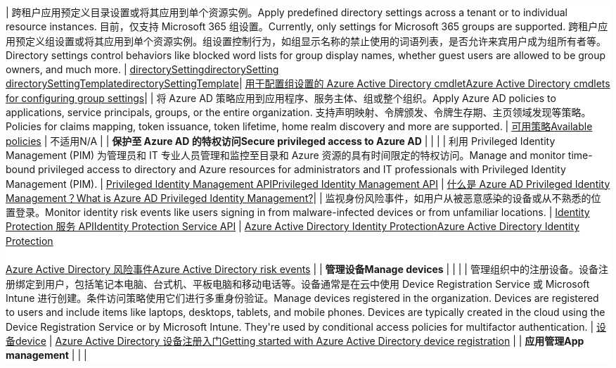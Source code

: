 | <span data-ttu-id="a5007-136">跨租户应用预定义目录设置或将其应用到单个资源实例。</span><span class="sxs-lookup"><span data-stu-id="a5007-136">Apply predefined directory settings across a tenant or to individual resource instances.</span></span> <span data-ttu-id="a5007-137">目前，仅支持 Microsoft 365 组设置。</span><span class="sxs-lookup"><span data-stu-id="a5007-137">Currently, only settings for Microsoft 365 groups are supported.</span></span> <span data-ttu-id="a5007-138">跨租户应用预定义组设置或将其应用到单个资源实例。组设置控制行为，如组显示名称的禁止使用的词语列表，是否允许来宾用户成为组所有者等。</span><span class="sxs-lookup"><span data-stu-id="a5007-138">Directory settings control behaviors like blocked word lists for group display names, whether guest users are allowed to be group owners, and much more.</span></span> | [<span data-ttu-id="a5007-139">directorySetting</span><span class="sxs-lookup"><span data-stu-id="a5007-139">directorySetting</span></span>](../resources/directorysetting.md) <br/>[<span data-ttu-id="a5007-140">directorySettingTemplate</span><span class="sxs-lookup"><span data-stu-id="a5007-140">directorySettingTemplate</span></span>](../resources/directorysettingtemplate.md)| [<span data-ttu-id="a5007-141">用于配置组设置的 Azure Active Directory cmdlet</span><span class="sxs-lookup"><span data-stu-id="a5007-141">Azure Active Directory cmdlets for configuring group settings</span></span>](/azure/active-directory/active-directory-accessmanagement-groups-settings-cmdlets)|
| <span data-ttu-id="a5007-142">将 Azure AD 策略应用到应用程序、服务主体、组或整个组织。</span><span class="sxs-lookup"><span data-stu-id="a5007-142">Apply Azure AD policies to applications, service principals, groups, or the entire organization.</span></span> <span data-ttu-id="a5007-143">支持声明映射、令牌颁发、令牌生存期、主页领域发现等策略。</span><span class="sxs-lookup"><span data-stu-id="a5007-143">Policies for claims mapping, token issuance, token lifetime, home realm discovery and more are supported.</span></span>  | [<span data-ttu-id="a5007-144">可用策略</span><span class="sxs-lookup"><span data-stu-id="a5007-144">Available policies</span></span>](../resources/policy-overview.md) | <span data-ttu-id="a5007-145">不适用</span><span class="sxs-lookup"><span data-stu-id="a5007-145">N/A</span></span> |
| <span data-ttu-id="a5007-146">**保护至 Azure AD 的特权访问**</span><span class="sxs-lookup"><span data-stu-id="a5007-146">**Secure privileged access to Azure AD**</span></span> | | |
| <span data-ttu-id="a5007-147">利用 Privileged Identity Management (PIM) 为管理员和 IT 专业人员管理和监控至目录和 Azure 资源的具有时间限定的特权访问。</span><span class="sxs-lookup"><span data-stu-id="a5007-147">Manage and monitor time-bound privileged access to directory and Azure resources for administrators and IT professionals with Privileged Identity Management (PIM).</span></span> | [<span data-ttu-id="a5007-148">Privileged Identity Management API</span><span class="sxs-lookup"><span data-stu-id="a5007-148">Privileged Identity Management API</span></span>](../resources/privilegedidentitymanagement-root.md) | [<span data-ttu-id="a5007-149">什么是 Azure AD Privileged Identity Management？</span><span class="sxs-lookup"><span data-stu-id="a5007-149">What is Azure AD Privileged Identity Management?</span></span>](/azure/active-directory/active-directory-privileged-identity-management-configure)|
| <span data-ttu-id="a5007-150">监视身份风险事件，如用户从被恶意感染的设备或从不熟悉的位置登录。</span><span class="sxs-lookup"><span data-stu-id="a5007-150">Monitor identity risk events like users signing in from malware-infected devices or from unfamiliar locations.</span></span> | [<span data-ttu-id="a5007-151">Identity Protection 服务 API</span><span class="sxs-lookup"><span data-stu-id="a5007-151">Identity Protection Service API</span></span>](../resources/identityprotection-root.md) | [<span data-ttu-id="a5007-152">Azure Active Directory Identity Protection</span><span class="sxs-lookup"><span data-stu-id="a5007-152">Azure Active Directory Identity Protection</span></span>](/azure/active-directory/active-directory-identityprotection)<br/><br/>[<span data-ttu-id="a5007-153">Azure Active Directory 风险事件</span><span class="sxs-lookup"><span data-stu-id="a5007-153">Azure Active Directory risk events</span></span>](/azure/active-directory/active-directory-reporting-risk-events) |
| <span data-ttu-id="a5007-154">**管理设备**</span><span class="sxs-lookup"><span data-stu-id="a5007-154">**Manage devices**</span></span> | | |
| <span data-ttu-id="a5007-p109">管理组织中的注册设备。设备注册绑定到用户，包括笔记本电脑、台式机、平板电脑和移动电话等。设备通常是在云中使用 Device Registration Service 或 Microsoft Intune 进行创建。条件访问策略使用它们进行多重身份验证。</span><span class="sxs-lookup"><span data-stu-id="a5007-p109">Manage devices registered in the organization. Devices are registered to users and include items like laptops, desktops, tablets, and mobile phones. Devices are typically created in the cloud using the Device Registration Service or by Microsoft Intune. They're used by conditional access policies for multifactor authentication.</span></span> | [<span data-ttu-id="a5007-159">设备</span><span class="sxs-lookup"><span data-stu-id="a5007-159">device</span></span>](../resources/device.md) | [<span data-ttu-id="a5007-160">Azure Active Directory 设备注册入门</span><span class="sxs-lookup"><span data-stu-id="a5007-160">Getting started with Azure Active Directory device registration</span></span>](/azure/active-directory/active-directory-device-registration-overview) |
| <span data-ttu-id="a5007-161">**应用管理**</span><span class="sxs-lookup"><span data-stu-id="a5007-161">**App management**</span></span> | | |